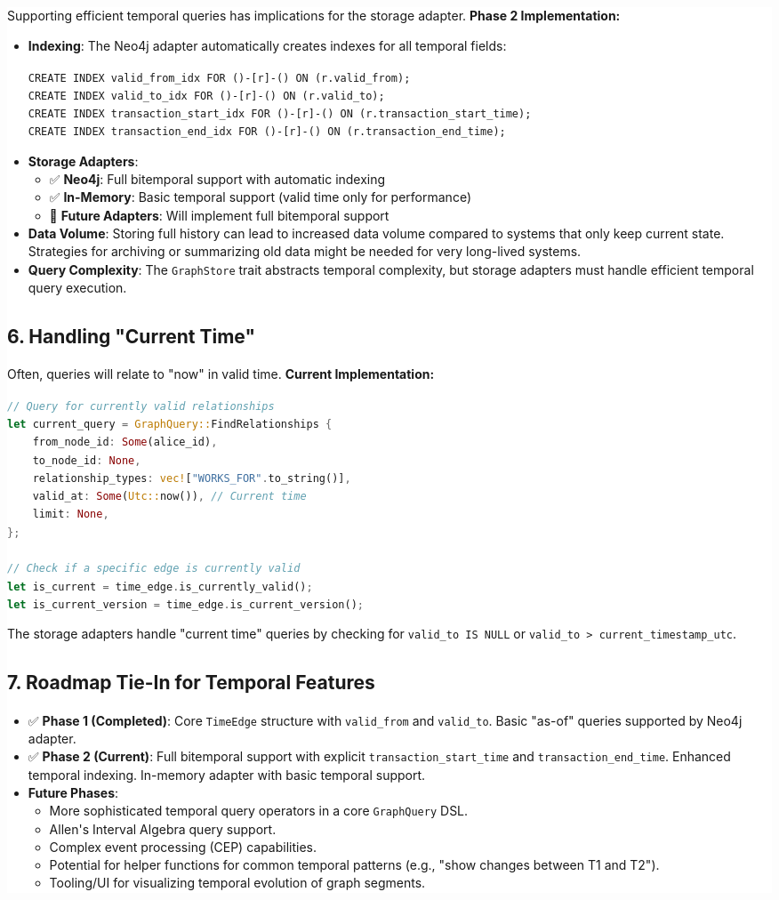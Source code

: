 Supporting efficient temporal queries has implications for the storage adapter. **Phase 2 Implementation:**

*   **Indexing**: The Neo4j adapter automatically creates indexes for all temporal fields:
    ```cypher
    CREATE INDEX valid_from_idx FOR ()-[r]-() ON (r.valid_from);
    CREATE INDEX valid_to_idx FOR ()-[r]-() ON (r.valid_to);
    CREATE INDEX transaction_start_idx FOR ()-[r]-() ON (r.transaction_start_time);
    CREATE INDEX transaction_end_idx FOR ()-[r]-() ON (r.transaction_end_time);
    ```
*   **Storage Adapters**:
    *   ✅ **Neo4j**: Full bitemporal support with automatic indexing
    *   ✅ **In-Memory**: Basic temporal support (valid time only for performance)
    *   🔄 **Future Adapters**: Will implement full bitemporal support
*   **Data Volume**: Storing full history can lead to increased data volume compared to systems that only keep current state. Strategies for archiving or summarizing old data might be needed for very long-lived systems.
*   **Query Complexity**: The `GraphStore` trait abstracts temporal complexity, but storage adapters must handle efficient temporal query execution.

## 6. Handling "Current Time"

Often, queries will relate to "now" in valid time. **Current Implementation:**

```rust
// Query for currently valid relationships
let current_query = GraphQuery::FindRelationships {
    from_node_id: Some(alice_id),
    to_node_id: None,
    relationship_types: vec!["WORKS_FOR".to_string()],
    valid_at: Some(Utc::now()), // Current time
    limit: None,
};

// Check if a specific edge is currently valid
let is_current = time_edge.is_currently_valid();
let is_current_version = time_edge.is_current_version();
```

The storage adapters handle "current time" queries by checking for `valid_to IS NULL` or `valid_to > current_timestamp_utc`.

## 7. Roadmap Tie-In for Temporal Features

*   ✅ **Phase 1 (Completed)**: Core `TimeEdge` structure with `valid_from` and `valid_to`. Basic "as-of" queries supported by Neo4j adapter.
*   ✅ **Phase 2 (Current)**: Full bitemporal support with explicit `transaction_start_time` and `transaction_end_time`. Enhanced temporal indexing. In-memory adapter with basic temporal support.
*   **Future Phases**:
    *   More sophisticated temporal query operators in a core `GraphQuery` DSL.
    *   Allen's Interval Algebra query support.
    *   Complex event processing (CEP) capabilities.
    *   Potential for helper functions for common temporal patterns (e.g., "show changes between T1 and T2").
    *   Tooling/UI for visualizing temporal evolution of graph segments.
